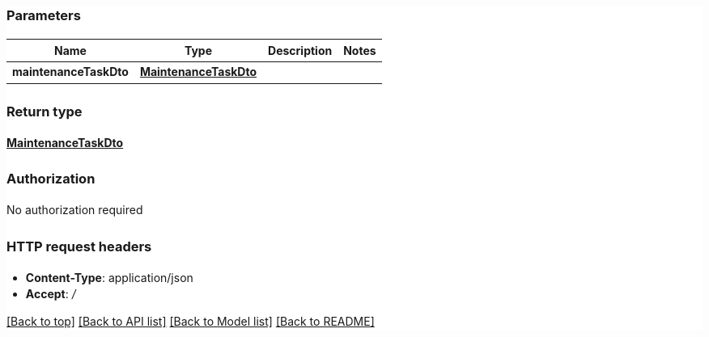 
### Parameters

Name | Type | Description  | Notes
------------- | ------------- | ------------- | -------------
 **maintenanceTaskDto** | [**MaintenanceTaskDto**](MaintenanceTaskDto.md)|  |

### Return type

[**MaintenanceTaskDto**](MaintenanceTaskDto.md)

### Authorization

No authorization required

### HTTP request headers

 - **Content-Type**: application/json
 - **Accept**: */*

[[Back to top]](#) [[Back to API list]](../README.md#documentation-for-api-endpoints) [[Back to Model list]](../README.md#documentation-for-models) [[Back to README]](../README.md)
